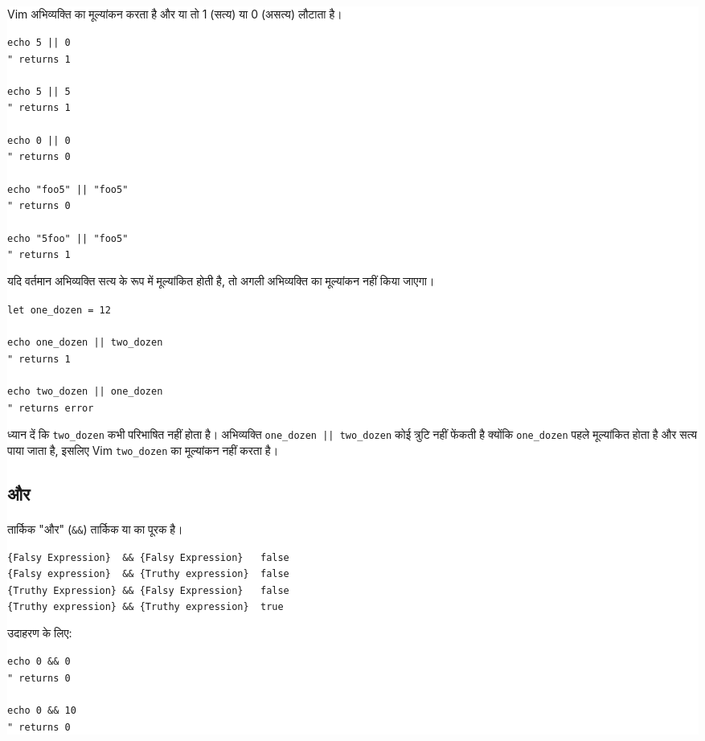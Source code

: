 Vim अभिव्यक्ति का मूल्यांकन करता है और या तो 1 (सत्य) या 0 (असत्य) लौटाता है।

```shell
echo 5 || 0
" returns 1

echo 5 || 5
" returns 1

echo 0 || 0
" returns 0

echo "foo5" || "foo5"
" returns 0

echo "5foo" || "foo5"
" returns 1
```

यदि वर्तमान अभिव्यक्ति सत्य के रूप में मूल्यांकित होती है, तो अगली अभिव्यक्ति का मूल्यांकन नहीं किया जाएगा।

```shell
let one_dozen = 12

echo one_dozen || two_dozen
" returns 1

echo two_dozen || one_dozen
" returns error
```

ध्यान दें कि `two_dozen` कभी परिभाषित नहीं होता है। अभिव्यक्ति `one_dozen || two_dozen` कोई त्रुटि नहीं फेंकती है क्योंकि `one_dozen` पहले मूल्यांकित होता है और सत्य पाया जाता है, इसलिए Vim `two_dozen` का मूल्यांकन नहीं करता है।

## और

तार्किक "और" (`&&`) तार्किक या का पूरक है।

```shell
{Falsy Expression}  && {Falsy Expression}   false
{Falsy expression}  && {Truthy expression}  false
{Truthy Expression} && {Falsy Expression}   false
{Truthy expression} && {Truthy expression}  true
```

उदाहरण के लिए:

```shell
echo 0 && 0
" returns 0

echo 0 && 10
" returns 0
```
